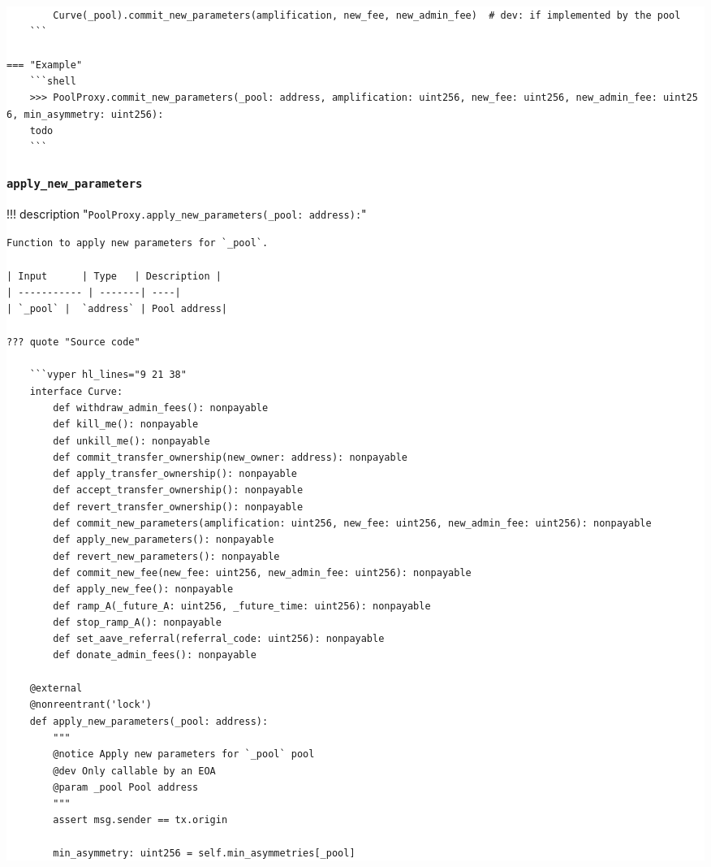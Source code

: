            Curve(_pool).commit_new_parameters(amplification, new_fee, new_admin_fee)  # dev: if implemented by the pool
        ```

    === "Example"
        ```shell
        >>> PoolProxy.commit_new_parameters(_pool: address, amplification: uint256, new_fee: uint256, new_admin_fee: uint256, min_asymmetry: uint256):
        todo
        ```


### `apply_new_parameters`
!!! description "`PoolProxy.apply_new_parameters(_pool: address):`"

    Function to apply new parameters for `_pool`.

    | Input      | Type   | Description |
    | ----------- | -------| ----|
    | `_pool` |  `address` | Pool address|

    ??? quote "Source code"

        ```vyper hl_lines="9 21 38"
        interface Curve:
            def withdraw_admin_fees(): nonpayable
            def kill_me(): nonpayable
            def unkill_me(): nonpayable
            def commit_transfer_ownership(new_owner: address): nonpayable
            def apply_transfer_ownership(): nonpayable
            def accept_transfer_ownership(): nonpayable
            def revert_transfer_ownership(): nonpayable
            def commit_new_parameters(amplification: uint256, new_fee: uint256, new_admin_fee: uint256): nonpayable
            def apply_new_parameters(): nonpayable
            def revert_new_parameters(): nonpayable
            def commit_new_fee(new_fee: uint256, new_admin_fee: uint256): nonpayable
            def apply_new_fee(): nonpayable
            def ramp_A(_future_A: uint256, _future_time: uint256): nonpayable
            def stop_ramp_A(): nonpayable
            def set_aave_referral(referral_code: uint256): nonpayable
            def donate_admin_fees(): nonpayable

        @external
        @nonreentrant('lock')
        def apply_new_parameters(_pool: address):
            """
            @notice Apply new parameters for `_pool` pool
            @dev Only callable by an EOA
            @param _pool Pool address
            """
            assert msg.sender == tx.origin

            min_asymmetry: uint256 = self.min_asymmetries[_pool]
